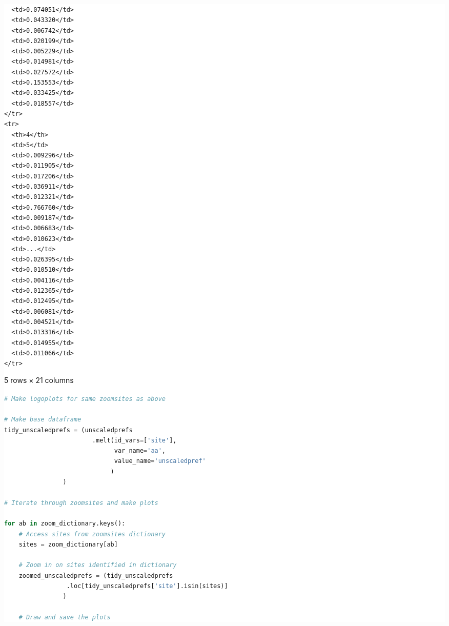      <td>0.074051</td>
      <td>0.043320</td>
      <td>0.006742</td>
      <td>0.020199</td>
      <td>0.005229</td>
      <td>0.014981</td>
      <td>0.027572</td>
      <td>0.153553</td>
      <td>0.033425</td>
      <td>0.018557</td>
    </tr>
    <tr>
      <th>4</th>
      <td>5</td>
      <td>0.009296</td>
      <td>0.011905</td>
      <td>0.017206</td>
      <td>0.036911</td>
      <td>0.012321</td>
      <td>0.766760</td>
      <td>0.009187</td>
      <td>0.006683</td>
      <td>0.010623</td>
      <td>...</td>
      <td>0.026395</td>
      <td>0.010510</td>
      <td>0.004116</td>
      <td>0.012365</td>
      <td>0.012495</td>
      <td>0.006081</td>
      <td>0.004521</td>
      <td>0.013316</td>
      <td>0.014955</td>
      <td>0.011066</td>
    </tr>
  </tbody>
</table>
<p>5 rows × 21 columns</p>
</div>




```python
# Make logoplots for same zoomsites as above

# Make base dataframe
tidy_unscaledprefs = (unscaledprefs
                        .melt(id_vars=['site'],
                              var_name='aa',
                              value_name='unscaledpref'
                             )        
                )

# Iterate through zoomsites and make plots

for ab in zoom_dictionary.keys():
    # Access sites from zoomsites dictionary
    sites = zoom_dictionary[ab]

    # Zoom in on sites identified in dictionary 
    zoomed_unscaledprefs = (tidy_unscaledprefs
                 .loc[tidy_unscaledprefs['site'].isin(sites)]
                )

    # Draw and save the plots
```